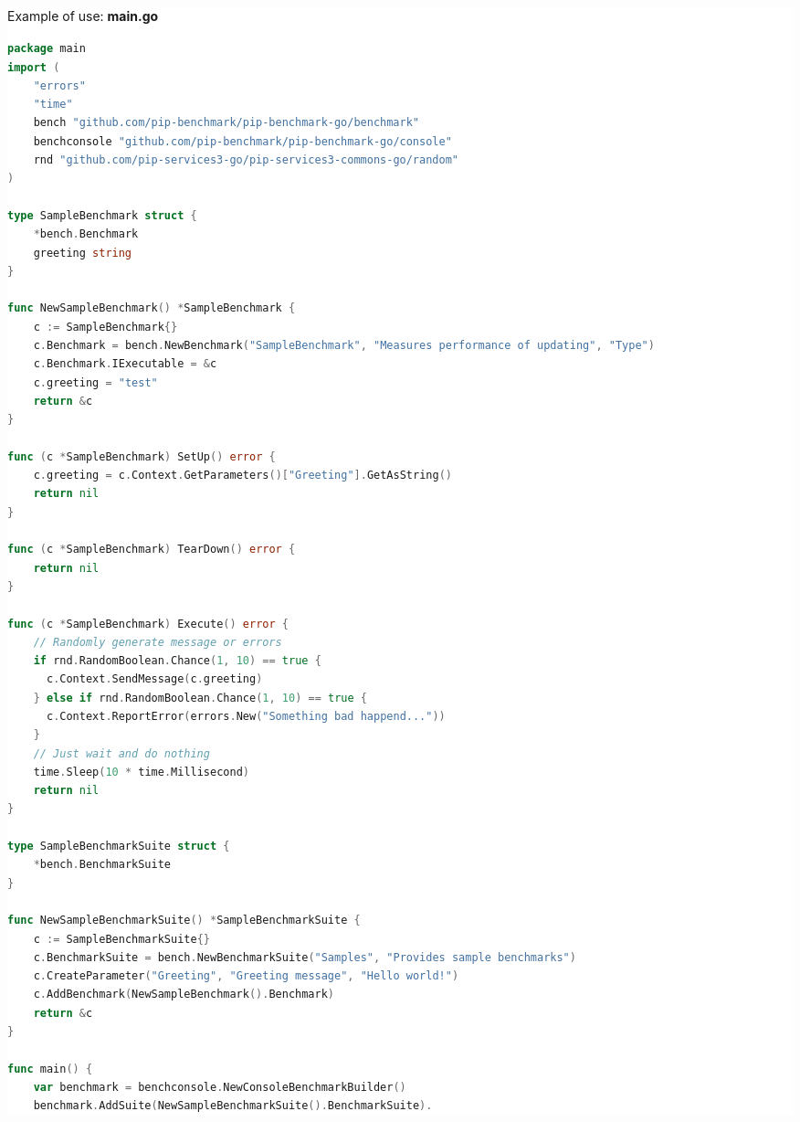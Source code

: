 <div id="golang">

Example of use:
**main.go**

```go
package main
import (    
  	"errors"    
  	"time"
  	bench "github.com/pip-benchmark/pip-benchmark-go/benchmark"    
  	benchconsole "github.com/pip-benchmark/pip-benchmark-go/console"    
  	rnd "github.com/pip-services3-go/pip-services3-commons-go/random"
)
‍
type SampleBenchmark struct {    
  	*bench.Benchmark    
  	greeting string
}
‍
func NewSampleBenchmark() *SampleBenchmark {    
  	c := SampleBenchmark{}    
  	c.Benchmark = bench.NewBenchmark("SampleBenchmark", "Measures performance of updating", "Type")     
	c.Benchmark.IExecutable = &c    
  	c.greeting = "test"    
  	return &c
}
‍
func (c *SampleBenchmark) SetUp() error {    
  	c.greeting = c.Context.GetParameters()["Greeting"].GetAsString()    
  	return nil
}
‍
func (c *SampleBenchmark) TearDown() error {    
  	return nil
}
‍
func (c *SampleBenchmark) Execute() error {    
  	// Randomly generate message or errors    
  	if rnd.RandomBoolean.Chance(1, 10) == true {        
  	  c.Context.SendMessage(c.greeting)    
  	} else if rnd.RandomBoolean.Chance(1, 10) == true {        
  	  c.Context.ReportError(errors.New("Something bad happend..."))    
  	}    
  	// Just wait and do nothing    
  	time.Sleep(10 * time.Millisecond)    
  	return nil
}
‍
type SampleBenchmarkSuite struct {    
  	*bench.BenchmarkSuite
}
‍
func NewSampleBenchmarkSuite() *SampleBenchmarkSuite {    
  	c := SampleBenchmarkSuite{}    
  	c.BenchmarkSuite = bench.NewBenchmarkSuite("Samples", "Provides sample benchmarks")      
  	c.CreateParameter("Greeting", "Greeting message", "Hello world!")      
  	c.AddBenchmark(NewSampleBenchmark().Benchmark)    
  	return &c
}
‍
func main() {    
  	var benchmark = benchconsole.NewConsoleBenchmarkBuilder()      
  	benchmark.AddSuite(NewSampleBenchmarkSuite().BenchmarkSuite).        
```